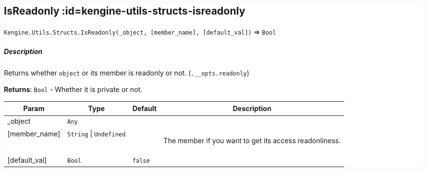 

## IsReadonly  :id=kengine-utils-structs-isreadonly

`Kengine.Utils.Structs.IsReadonly(_object, [member_name], [default_val])` ⇒ <code>Bool</code>



##### **Description**

Returns whether <code>object</code> or its member is readonly or not. (<code>.__opts.readonly</code>)


**Returns**: <code>Bool</code> - Whether it is private or not.  

| Param | Type | Default | Description |
| --- | --- | --- | --- |
| _object | <code>Any</code> |  |  |
| [member_name] | <code>String</code> \| <code>Undefined</code> |  | <p>The member if you want to get its access readonliness.</p> |
| [default_val] | <code>Bool</code> | <code>false</code> |  |



